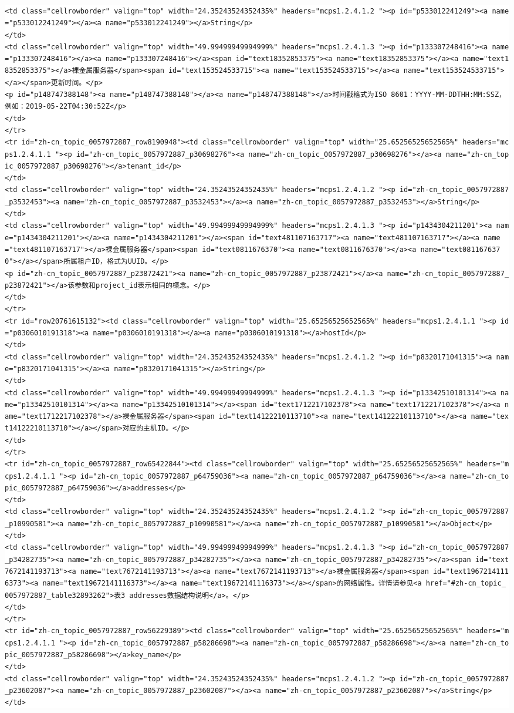     <td class="cellrowborder" valign="top" width="24.35243524352435%" headers="mcps1.2.4.1.2 "><p id="p533012241249"><a name="p533012241249"></a><a name="p533012241249"></a>String</p>
    </td>
    <td class="cellrowborder" valign="top" width="49.99499949994999%" headers="mcps1.2.4.1.3 "><p id="p133307248416"><a name="p133307248416"></a><a name="p133307248416"></a><span id="text18352853375"><a name="text18352853375"></a><a name="text18352853375"></a>裸金属服务器</span><span id="text153524533715"><a name="text153524533715"></a><a name="text153524533715"></a></span>更新时间。</p>
    <p id="p148747388148"><a name="p148747388148"></a><a name="p148747388148"></a>时间戳格式为ISO 8601：YYYY-MM-DDTHH:MM:SSZ，例如：2019-05-22T04:30:52Z</p>
    </td>
    </tr>
    <tr id="zh-cn_topic_0057972887_row8190948"><td class="cellrowborder" valign="top" width="25.65256525652565%" headers="mcps1.2.4.1.1 "><p id="zh-cn_topic_0057972887_p30698276"><a name="zh-cn_topic_0057972887_p30698276"></a><a name="zh-cn_topic_0057972887_p30698276"></a>tenant_id</p>
    </td>
    <td class="cellrowborder" valign="top" width="24.35243524352435%" headers="mcps1.2.4.1.2 "><p id="zh-cn_topic_0057972887_p3532453"><a name="zh-cn_topic_0057972887_p3532453"></a><a name="zh-cn_topic_0057972887_p3532453"></a>String</p>
    </td>
    <td class="cellrowborder" valign="top" width="49.99499949994999%" headers="mcps1.2.4.1.3 "><p id="p1434304211201"><a name="p1434304211201"></a><a name="p1434304211201"></a><span id="text481107163717"><a name="text481107163717"></a><a name="text481107163717"></a>裸金属服务器</span><span id="text0811676370"><a name="text0811676370"></a><a name="text0811676370"></a></span>所属租户ID，格式为UUID。</p>
    <p id="zh-cn_topic_0057972887_p23872421"><a name="zh-cn_topic_0057972887_p23872421"></a><a name="zh-cn_topic_0057972887_p23872421"></a>该参数和project_id表示相同的概念。</p>
    </td>
    </tr>
    <tr id="row20761615132"><td class="cellrowborder" valign="top" width="25.65256525652565%" headers="mcps1.2.4.1.1 "><p id="p0306010191318"><a name="p0306010191318"></a><a name="p0306010191318"></a>hostId</p>
    </td>
    <td class="cellrowborder" valign="top" width="24.35243524352435%" headers="mcps1.2.4.1.2 "><p id="p8320171041315"><a name="p8320171041315"></a><a name="p8320171041315"></a>String</p>
    </td>
    <td class="cellrowborder" valign="top" width="49.99499949994999%" headers="mcps1.2.4.1.3 "><p id="p13342510101314"><a name="p13342510101314"></a><a name="p13342510101314"></a><span id="text1712217102378"><a name="text1712217102378"></a><a name="text1712217102378"></a>裸金属服务器</span><span id="text14122210113710"><a name="text14122210113710"></a><a name="text14122210113710"></a></span>对应的主机ID。</p>
    </td>
    </tr>
    <tr id="zh-cn_topic_0057972887_row65422844"><td class="cellrowborder" valign="top" width="25.65256525652565%" headers="mcps1.2.4.1.1 "><p id="zh-cn_topic_0057972887_p64759036"><a name="zh-cn_topic_0057972887_p64759036"></a><a name="zh-cn_topic_0057972887_p64759036"></a>addresses</p>
    </td>
    <td class="cellrowborder" valign="top" width="24.35243524352435%" headers="mcps1.2.4.1.2 "><p id="zh-cn_topic_0057972887_p10990581"><a name="zh-cn_topic_0057972887_p10990581"></a><a name="zh-cn_topic_0057972887_p10990581"></a>Object</p>
    </td>
    <td class="cellrowborder" valign="top" width="49.99499949994999%" headers="mcps1.2.4.1.3 "><p id="zh-cn_topic_0057972887_p34282735"><a name="zh-cn_topic_0057972887_p34282735"></a><a name="zh-cn_topic_0057972887_p34282735"></a><span id="text7672141193713"><a name="text7672141193713"></a><a name="text7672141193713"></a>裸金属服务器</span><span id="text19672141116373"><a name="text19672141116373"></a><a name="text19672141116373"></a></span>的网络属性。详情请参见<a href="#zh-cn_topic_0057972887_table32893262">表3 addresses数据结构说明</a>。</p>
    </td>
    </tr>
    <tr id="zh-cn_topic_0057972887_row56229389"><td class="cellrowborder" valign="top" width="25.65256525652565%" headers="mcps1.2.4.1.1 "><p id="zh-cn_topic_0057972887_p58286698"><a name="zh-cn_topic_0057972887_p58286698"></a><a name="zh-cn_topic_0057972887_p58286698"></a>key_name</p>
    </td>
    <td class="cellrowborder" valign="top" width="24.35243524352435%" headers="mcps1.2.4.1.2 "><p id="zh-cn_topic_0057972887_p23602087"><a name="zh-cn_topic_0057972887_p23602087"></a><a name="zh-cn_topic_0057972887_p23602087"></a>String</p>
    </td>